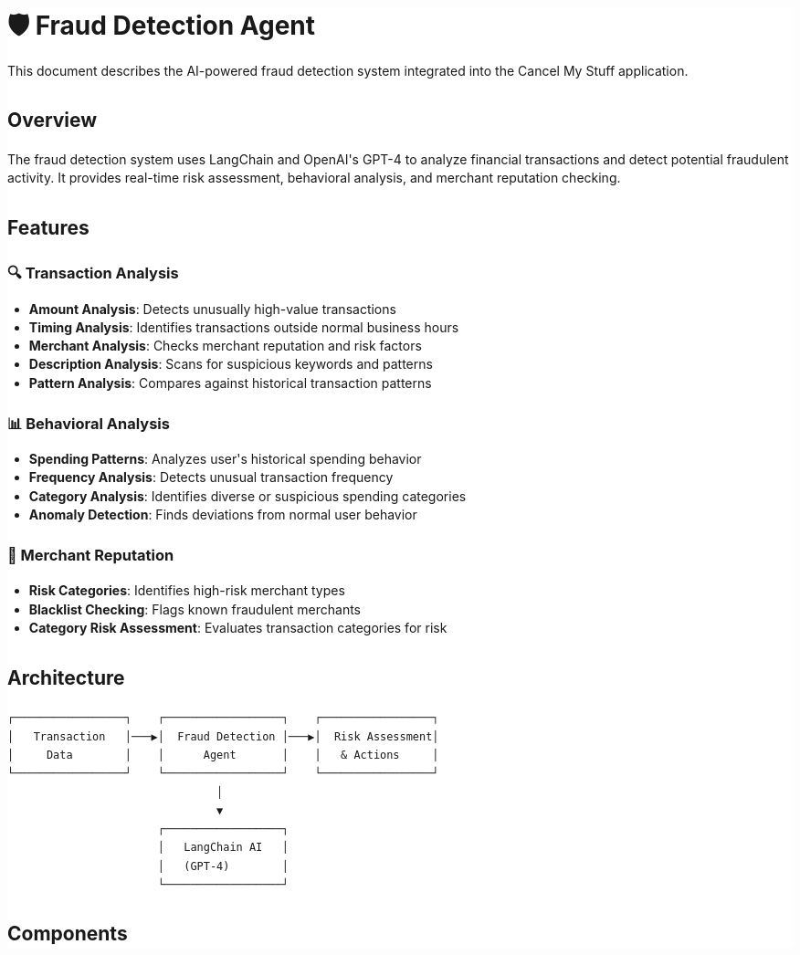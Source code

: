 # 🛡️ Fraud Detection Agent

This document describes the AI-powered fraud detection system integrated into the Cancel My Stuff application.

## Overview

The fraud detection system uses LangChain and OpenAI's GPT-4 to analyze financial transactions and detect potential fraudulent activity. It provides real-time risk assessment, behavioral analysis, and merchant reputation checking.

## Features

### 🔍 Transaction Analysis
- **Amount Analysis**: Detects unusually high-value transactions
- **Timing Analysis**: Identifies transactions outside normal business hours
- **Merchant Analysis**: Checks merchant reputation and risk factors
- **Description Analysis**: Scans for suspicious keywords and patterns
- **Pattern Analysis**: Compares against historical transaction patterns

### 📊 Behavioral Analysis
- **Spending Patterns**: Analyzes user's historical spending behavior
- **Frequency Analysis**: Detects unusual transaction frequency
- **Category Analysis**: Identifies diverse or suspicious spending categories
- **Anomaly Detection**: Finds deviations from normal user behavior

### 🏪 Merchant Reputation
- **Risk Categories**: Identifies high-risk merchant types
- **Blacklist Checking**: Flags known fraudulent merchants
- **Category Risk Assessment**: Evaluates transaction categories for risk

## Architecture

```
┌─────────────────┐    ┌──────────────────┐    ┌─────────────────┐
│   Transaction   │───▶│  Fraud Detection │───▶│  Risk Assessment│
│     Data        │    │      Agent       │    │   & Actions     │
└─────────────────┘    └──────────────────┘    └─────────────────┘
                                │
                                ▼
                       ┌──────────────────┐
                       │   LangChain AI   │
                       │   (GPT-4)        │
                       └──────────────────┘
```

## Components

